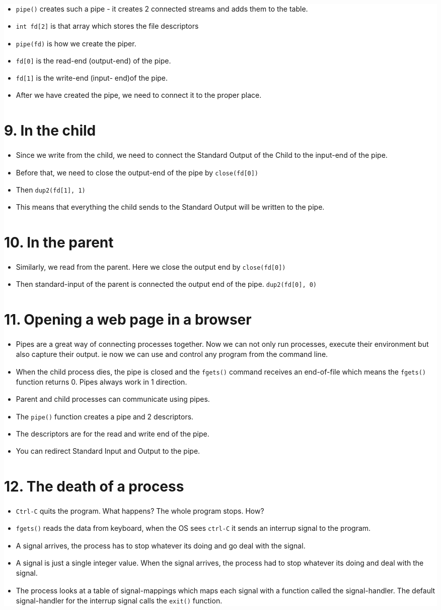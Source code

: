- `pipe()` creates such a pipe - it creates 2 connected streams and adds them to the table.

- `int fd[2]` is that array which stores the file descriptors
- `pipe(fd)` is how we create the piper.
- `fd[0]` is the read-end (output-end) of the pipe.
- `fd[1]` is the write-end (input- end)of the pipe.

- After we have created the pipe, we need to connect it to the proper place.

# 9. In the child

- Since we write from the child, we need to connect the Standard Output of the Child to the input-end of the pipe.

- Before that, we need to close the output-end of the pipe by `close(fd[0])`

- Then `dup2(fd[1], 1)`

- This means that everything the child sends to the Standard Output will be written to the pipe.

# 10. In the parent

- Similarly, we read from the parent. Here we close the output end by `close(fd[0])`

- Then standard-input of the parent is connected the output end of the pipe. `dup2(fd[0], 0)`

# 11. Opening a web page in a browser

- Pipes are a great way of connecting processes together. Now we can not only run processes, execute their environment but also capture their output. ie now we can use and control any program from the command line.

- When the child process dies, the pipe is closed and the `fgets()` command receives an end-of-file which means the `fgets()` function returns 0. Pipes always work in 1 direction.

- Parent and child processes can communicate using pipes.
- The `pipe()` function creates a pipe and 2 descriptors.
- The descriptors are for the read and write end of the pipe.
- You can redirect Standard Input and Output to the pipe.

# 12. The death of a process

- `Ctrl-C` quits the program. What happens? The whole program stops. How?

- `fgets()` reads the data from keyboard, when the OS sees `ctrl-C` it sends an interrup signal to the program.

- A signal arrives, the process has to stop whatever its doing and go deal with the signal.

- A signal is just a single integer value. When the signal arrives, the process had to stop whatever its doing and deal with the signal.

- The process looks at a table of signal-mappings which maps each signal with a function called the signal-handler. The default signal-handler for the interrup signal calls the `exit()` function.
